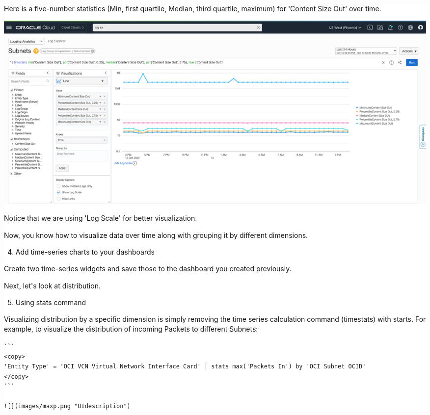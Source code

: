   Here is a five-number statistics (Min, first quartile, Median, third quartile, maximum) for 'Content Size Out' over time.

  ![](images/five-sum.png "UIdescription")

  Notice that we are using 'Log Scale' for better visualization.

  Now, you know how to visualize data over time along with grouping it by different dimensions.

4. Add time-series charts to your dashboards

  Create two time-series widgets and save those to the dashboard you created previously.

  Next, let's look at distribution.

5. Using stats command

  Visualizing distribution by a specific dimension is simply removing the time series calculation command (timestats) with starts. For example, to visualize the distribution of incoming Packets to different Subnets:

    ```
    <copy>
    'Entity Type' = 'OCI VCN Virtual Network Interface Card' | stats max('Packets In') by 'OCI Subnet OCID'
    </copy>
    ```
    
    ![](images/maxp.png "UIdescription")
